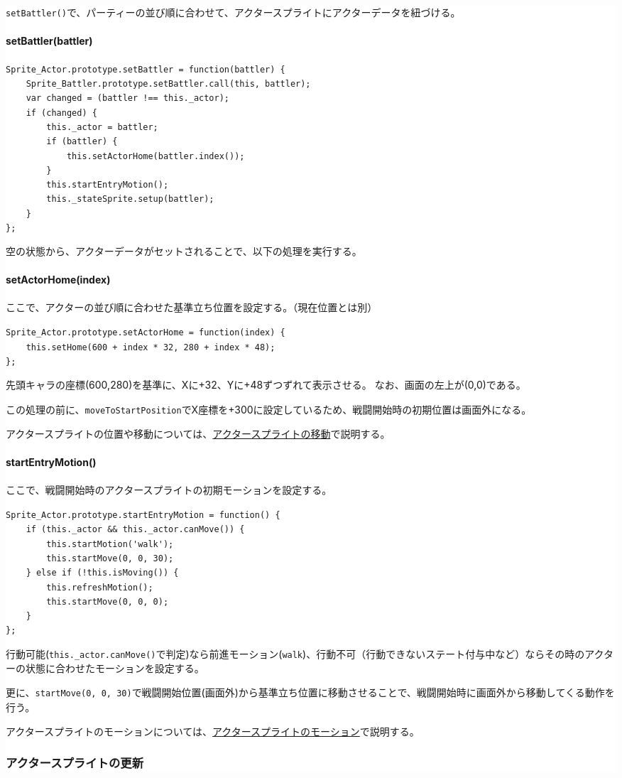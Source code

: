 `setBattler()`で、パーティーの並び順に合わせて、アクタースプライトにアクターデータを紐づける。

#### setBattler(battler)
```
Sprite_Actor.prototype.setBattler = function(battler) {
    Sprite_Battler.prototype.setBattler.call(this, battler);
    var changed = (battler !== this._actor);
    if (changed) {
        this._actor = battler;
        if (battler) {
            this.setActorHome(battler.index());
        }
        this.startEntryMotion();
        this._stateSprite.setup(battler);
    }
};
```
空の状態から、アクターデータがセットされることで、以下の処理を実行する。

#### setActorHome(index)
ここで、アクターの並び順に合わせた基準立ち位置を設定する。（現在位置とは別）

```
Sprite_Actor.prototype.setActorHome = function(index) {
    this.setHome(600 + index * 32, 280 + index * 48);
};
```
先頭キャラの座標(600,280)を基準に、Xに+32、Yに+48ずつずれて表示させる。
なお、画面の左上が(0,0)である。

この処理の前に、`moveToStartPosition`でX座標を+300に設定しているため、戦闘開始時の初期位置は画面外になる。

アクタースプライトの位置や移動については、[アクタースプライトの移動](#アクタースプライトの移動)で説明する。

#### startEntryMotion()
ここで、戦闘開始時のアクタースプライトの初期モーションを設定する。
```
Sprite_Actor.prototype.startEntryMotion = function() {
    if (this._actor && this._actor.canMove()) {
        this.startMotion('walk');
        this.startMove(0, 0, 30);
    } else if (!this.isMoving()) {
        this.refreshMotion();
        this.startMove(0, 0, 0);
    }
};
```
行動可能(`this._actor.canMove()`で判定)なら前進モーション(`walk`)、行動不可（行動できないステート付与中など）ならその時のアクターの状態に合わせたモーションを設定する。

更に、`startMove(0, 0, 30)`で戦闘開始位置(画面外)から基準立ち位置に移動させることで、戦闘開始時に画面外から移動してくる動作を行う。

アクタースプライトのモーションについては、[アクタースプライトのモーション](#アクタースプライトのモーション)で説明する。

### アクタースプライトの更新

